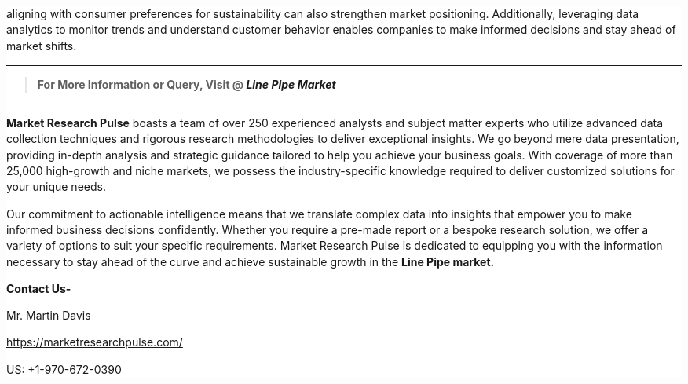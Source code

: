 aligning with consumer preferences for sustainability can also strengthen market positioning. Additionally, leveraging data analytics to monitor trends and understand customer behavior enables companies to make informed decisions and stay ahead of market shifts.</p><hr /><blockquote><p><strong>For More Information or Query, Visit @&nbsp;<em><a href="https://marketresearchpulse.com/report/148535/line-pipe-market?utm_source=Linkedin&utm_medium=026">Line Pipe Market</a></em></strong></p></blockquote><hr /><p><strong>Market Research Pulse</strong> boasts a team of over 250 experienced analysts and subject matter experts who utilize advanced data collection techniques and rigorous research methodologies to deliver exceptional insights. We go beyond mere data presentation, providing in-depth analysis and strategic guidance tailored to help you achieve your business goals. With coverage of more than 25,000 high-growth and niche markets, we possess the industry-specific knowledge required to deliver customized solutions for your unique needs.</p><p>Our commitment to actionable intelligence means that we translate complex data into insights that empower you to make informed business decisions confidently. Whether you require a pre-made report or a bespoke research solution, we offer a variety of options to suit your specific requirements. Market Research Pulse is dedicated to equipping you with the information necessary to stay ahead of the curve and achieve sustainable growth in the <strong>Line Pipe market.</strong></p><p><strong>Contact Us-</strong></p><p>Mr. Martin Davis</p><p>https://marketresearchpulse.com/</p><p>US: +1-970-672-0390</p>
